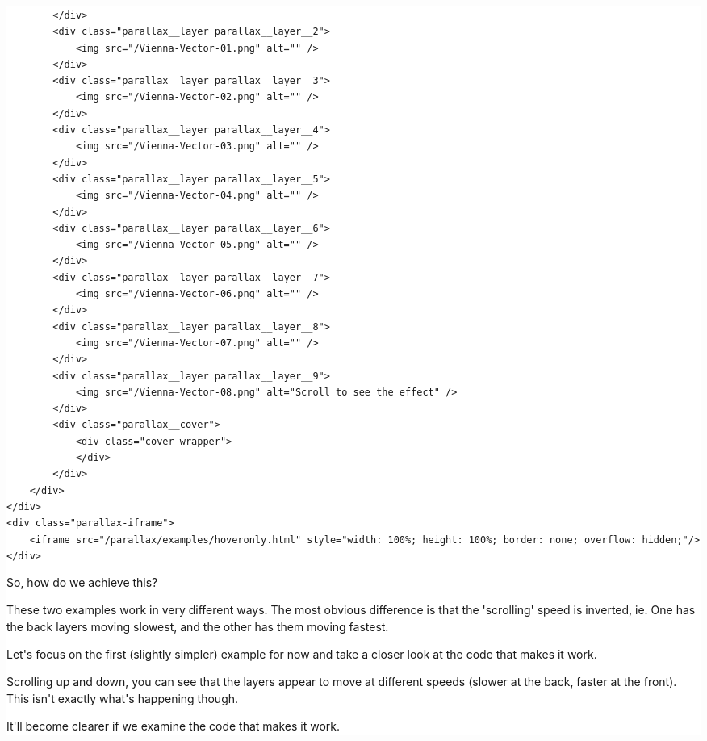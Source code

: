             </div>
            <div class="parallax__layer parallax__layer__2">
                <img src="/Vienna-Vector-01.png" alt="" />
            </div>
            <div class="parallax__layer parallax__layer__3">
                <img src="/Vienna-Vector-02.png" alt="" />
            </div>
            <div class="parallax__layer parallax__layer__4">
                <img src="/Vienna-Vector-03.png" alt="" />
            </div>
            <div class="parallax__layer parallax__layer__5">
                <img src="/Vienna-Vector-04.png" alt="" />
            </div>
            <div class="parallax__layer parallax__layer__6">
                <img src="/Vienna-Vector-05.png" alt="" />
            </div>
            <div class="parallax__layer parallax__layer__7">
                <img src="/Vienna-Vector-06.png" alt="" />
            </div>
            <div class="parallax__layer parallax__layer__8">
                <img src="/Vienna-Vector-07.png" alt="" />
            </div>
            <div class="parallax__layer parallax__layer__9">
                <img src="/Vienna-Vector-08.png" alt="Scroll to see the effect" />
            </div>
            <div class="parallax__cover">
                <div class="cover-wrapper">
                </div>
            </div>
        </div>
    </div>
    <div class="parallax-iframe">
        <iframe src="/parallax/examples/hoveronly.html" style="width: 100%; height: 100%; border: none; overflow: hidden;"/>
    </div>
</div>

So, how do we achieve this?

<div class="examples">
    <p class="desktop">
        These two examples work in very different ways. The most obvious difference is that the 'scrolling' speed is inverted, ie. One has the back layers moving slowest, and the other has them moving fastest.
    </p>
    <p class="desktop">
        Let's focus on the first (slightly simpler) example for now and take a closer look at the code that makes it work.
    </p>
    <p class="touch">
        Scrolling up and down, you can see that the layers appear to move at different speeds (slower at the back, faster at the front). This isn't exactly what's happening though.
    </p>
    <p class="touch">
        It'll become clearer if we examine the code that makes it work.
    </p>
</div>
